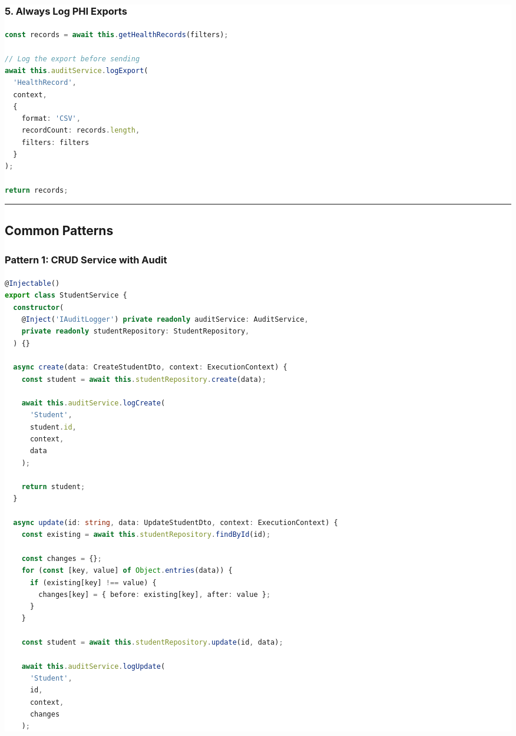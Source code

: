 ### 5. Always Log PHI Exports
```typescript
const records = await this.getHealthRecords(filters);

// Log the export before sending
await this.auditService.logExport(
  'HealthRecord',
  context,
  {
    format: 'CSV',
    recordCount: records.length,
    filters: filters
  }
);

return records;
```

---

## Common Patterns

### Pattern 1: CRUD Service with Audit

```typescript
@Injectable()
export class StudentService {
  constructor(
    @Inject('IAuditLogger') private readonly auditService: AuditService,
    private readonly studentRepository: StudentRepository,
  ) {}

  async create(data: CreateStudentDto, context: ExecutionContext) {
    const student = await this.studentRepository.create(data);

    await this.auditService.logCreate(
      'Student',
      student.id,
      context,
      data
    );

    return student;
  }

  async update(id: string, data: UpdateStudentDto, context: ExecutionContext) {
    const existing = await this.studentRepository.findById(id);

    const changes = {};
    for (const [key, value] of Object.entries(data)) {
      if (existing[key] !== value) {
        changes[key] = { before: existing[key], after: value };
      }
    }

    const student = await this.studentRepository.update(id, data);

    await this.auditService.logUpdate(
      'Student',
      id,
      context,
      changes
    );
```